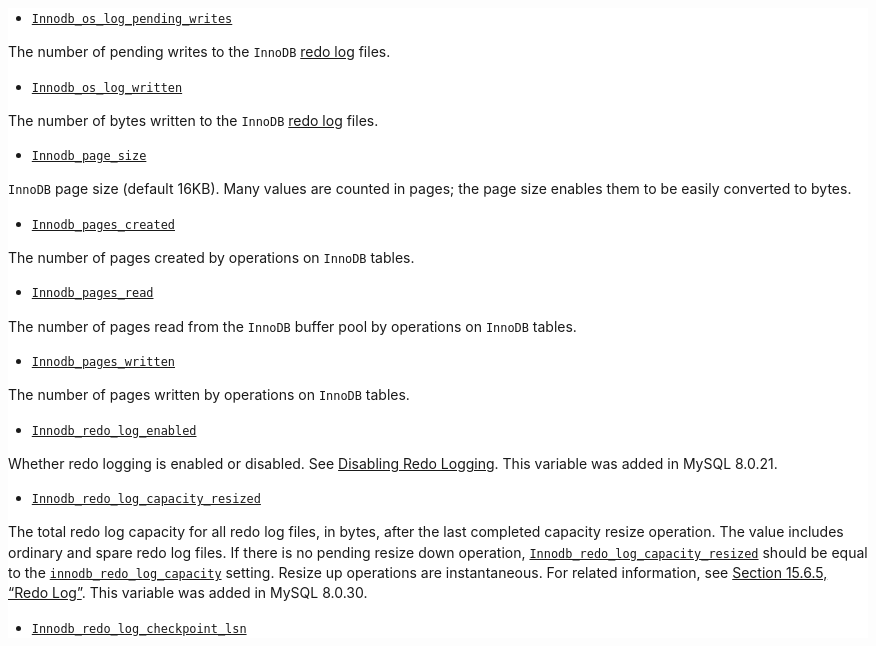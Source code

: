 - [`Innodb_os_log_pending_writes`](https://dev.mysql.com/doc/refman/8.0/en/server-status-variables.html#statvar_Innodb_os_log_pending_writes)


The number of pending writes to the `InnoDB` [redo log](https://dev.mysql.com/doc/refman/8.0/en/glossary.html#glos_redo_log) files.

- [`Innodb_os_log_written`](https://dev.mysql.com/doc/refman/8.0/en/server-status-variables.html#statvar_Innodb_os_log_written)


The number of bytes written to the `InnoDB` [redo log](https://dev.mysql.com/doc/refman/8.0/en/glossary.html#glos_redo_log) files.

- [`Innodb_page_size`](https://dev.mysql.com/doc/refman/8.0/en/server-status-variables.html#statvar_Innodb_page_size)


`InnoDB` page size (default 16KB). Many values are counted in pages; the page size enables them to be easily converted to bytes.

- [`Innodb_pages_created`](https://dev.mysql.com/doc/refman/8.0/en/server-status-variables.html#statvar_Innodb_pages_created)


The number of pages created by operations on `InnoDB` tables.

- [`Innodb_pages_read`](https://dev.mysql.com/doc/refman/8.0/en/server-status-variables.html#statvar_Innodb_pages_read)


The number of pages read from the `InnoDB` buffer pool by operations on `InnoDB` tables.

- [`Innodb_pages_written`](https://dev.mysql.com/doc/refman/8.0/en/server-status-variables.html#statvar_Innodb_pages_written)


The number of pages written by operations on `InnoDB` tables.

- [`Innodb_redo_log_enabled`](https://dev.mysql.com/doc/refman/8.0/en/server-status-variables.html#statvar_Innodb_redo_log_enabled)


Whether redo logging is enabled or disabled. See [Disabling Redo Logging](https://dev.mysql.com/doc/refman/8.0/en/innodb-redo-log.html#innodb-disable-redo-logging).
This variable was added in MySQL 8.0.21.

- [`Innodb_redo_log_capacity_resized`](https://dev.mysql.com/doc/refman/8.0/en/server-status-variables.html#statvar_Innodb_redo_log_capacity_resized)


The total redo log capacity for all redo log files, in bytes, after the last completed capacity resize operation. The value includes ordinary and spare redo log files.
If there is no pending resize down operation, [`Innodb_redo_log_capacity_resized`](https://dev.mysql.com/doc/refman/8.0/en/server-status-variables.html#statvar_Innodb_redo_log_capacity_resized) should be equal to the [`innodb_redo_log_capacity`](https://dev.mysql.com/doc/refman/8.0/en/innodb-parameters.html#sysvar_innodb_redo_log_capacity) setting. Resize up operations are instantaneous.
For related information, see [Section 15.6.5, “Redo Log”](https://dev.mysql.com/doc/refman/8.0/en/innodb-redo-log.html).
This variable was added in MySQL 8.0.30.

- [`Innodb_redo_log_checkpoint_lsn`](https://dev.mysql.com/doc/refman/8.0/en/server-status-variables.html#statvar_Innodb_redo_log_checkpoint_lsn)
